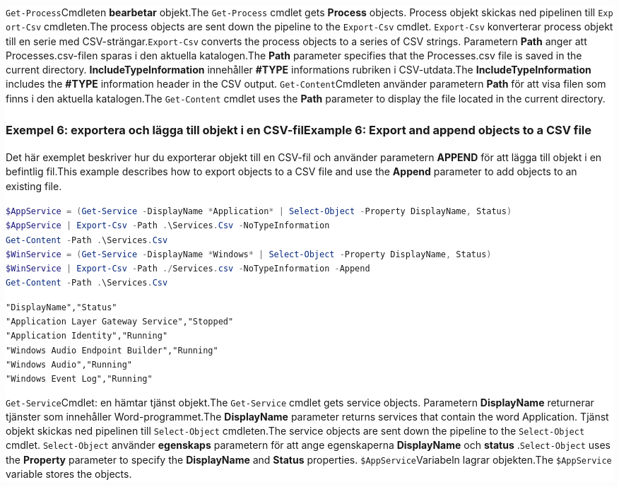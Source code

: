 <span data-ttu-id="654b6-158">`Get-Process`Cmdleten **bearbetar** objekt.</span><span class="sxs-lookup"><span data-stu-id="654b6-158">The `Get-Process` cmdlet gets **Process** objects.</span></span> <span data-ttu-id="654b6-159">Process objekt skickas ned pipelinen till `Export-Csv` cmdleten.</span><span class="sxs-lookup"><span data-stu-id="654b6-159">The process objects are sent down the pipeline to the `Export-Csv` cmdlet.</span></span> <span data-ttu-id="654b6-160">`Export-Csv` konverterar process objekt till en serie med CSV-strängar.</span><span class="sxs-lookup"><span data-stu-id="654b6-160">`Export-Csv` converts the process objects to a series of CSV strings.</span></span>
<span data-ttu-id="654b6-161">Parametern **Path** anger att Processes.csv-filen sparas i den aktuella katalogen.</span><span class="sxs-lookup"><span data-stu-id="654b6-161">The **Path** parameter specifies that the Processes.csv file is saved in the current directory.</span></span> <span data-ttu-id="654b6-162">**IncludeTypeInformation** innehåller **#TYPE** informations rubriken i CSV-utdata.</span><span class="sxs-lookup"><span data-stu-id="654b6-162">The **IncludeTypeInformation** includes the **#TYPE** information header in the CSV output.</span></span> <span data-ttu-id="654b6-163">`Get-Content`Cmdleten använder parametern **Path** för att visa filen som finns i den aktuella katalogen.</span><span class="sxs-lookup"><span data-stu-id="654b6-163">The `Get-Content` cmdlet uses the **Path** parameter to display the file located in the current directory.</span></span>

### <span data-ttu-id="654b6-164">Exempel 6: exportera och lägga till objekt i en CSV-fil</span><span class="sxs-lookup"><span data-stu-id="654b6-164">Example 6: Export and append objects to a CSV file</span></span>

<span data-ttu-id="654b6-165">Det här exemplet beskriver hur du exporterar objekt till en CSV-fil och använder parametern **APPEND** för att lägga till objekt i en befintlig fil.</span><span class="sxs-lookup"><span data-stu-id="654b6-165">This example describes how to export objects to a CSV file and use the **Append** parameter to add objects to an existing file.</span></span>

```powershell
$AppService = (Get-Service -DisplayName *Application* | Select-Object -Property DisplayName, Status)
$AppService | Export-Csv -Path .\Services.Csv -NoTypeInformation
Get-Content -Path .\Services.Csv
$WinService = (Get-Service -DisplayName *Windows* | Select-Object -Property DisplayName, Status)
$WinService | Export-Csv -Path ./Services.csv -NoTypeInformation -Append
Get-Content -Path .\Services.Csv
```

```Output
"DisplayName","Status"
"Application Layer Gateway Service","Stopped"
"Application Identity","Running"
"Windows Audio Endpoint Builder","Running"
"Windows Audio","Running"
"Windows Event Log","Running"
```

<span data-ttu-id="654b6-166">`Get-Service`Cmdlet: en hämtar tjänst objekt.</span><span class="sxs-lookup"><span data-stu-id="654b6-166">The `Get-Service` cmdlet gets service objects.</span></span> <span data-ttu-id="654b6-167">Parametern **DisplayName** returnerar tjänster som innehåller Word-programmet.</span><span class="sxs-lookup"><span data-stu-id="654b6-167">The **DisplayName** parameter returns services that contain the word Application.</span></span> <span data-ttu-id="654b6-168">Tjänst objekt skickas ned pipelinen till `Select-Object` cmdleten.</span><span class="sxs-lookup"><span data-stu-id="654b6-168">The service objects are sent down the pipeline to the `Select-Object` cmdlet.</span></span> <span data-ttu-id="654b6-169">`Select-Object` använder **egenskaps** parametern för att ange egenskaperna **DisplayName** och **status** .</span><span class="sxs-lookup"><span data-stu-id="654b6-169">`Select-Object` uses the **Property** parameter to specify the **DisplayName** and **Status** properties.</span></span> <span data-ttu-id="654b6-170">`$AppService`Variabeln lagrar objekten.</span><span class="sxs-lookup"><span data-stu-id="654b6-170">The `$AppService` variable stores the objects.</span></span>
